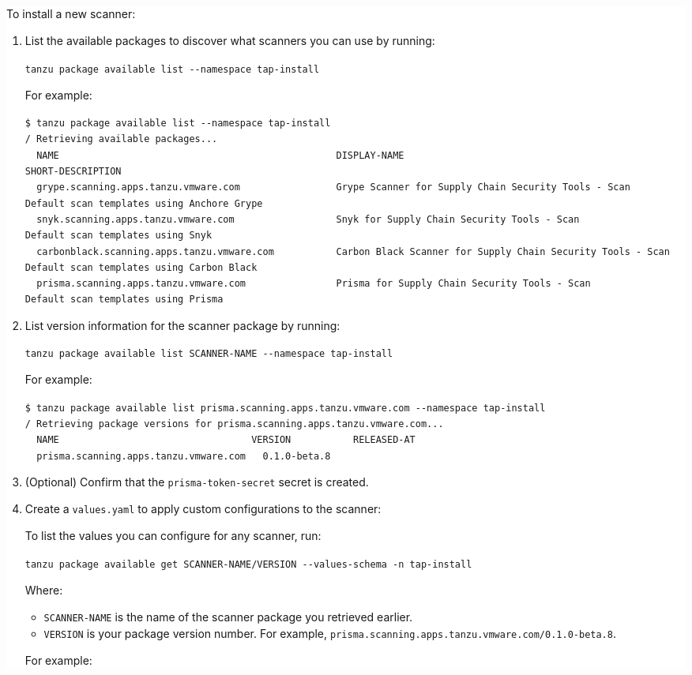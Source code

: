 To install a new scanner:

1. List the available packages to discover what scanners you can use by running:

    ```console
    tanzu package available list --namespace tap-install
    ```

    For example:

    ```console
    $ tanzu package available list --namespace tap-install
    / Retrieving available packages...
      NAME                                                 DISPLAY-NAME                                                              SHORT-DESCRIPTION
      grype.scanning.apps.tanzu.vmware.com                 Grype Scanner for Supply Chain Security Tools - Scan                      Default scan templates using Anchore Grype
      snyk.scanning.apps.tanzu.vmware.com                  Snyk for Supply Chain Security Tools - Scan                               Default scan templates using Snyk
      carbonblack.scanning.apps.tanzu.vmware.com           Carbon Black Scanner for Supply Chain Security Tools - Scan               Default scan templates using Carbon Black
      prisma.scanning.apps.tanzu.vmware.com                Prisma for Supply Chain Security Tools - Scan                             Default scan templates using Prisma
    ```

2. List version information for the scanner package by running:

    ```console
    tanzu package available list SCANNER-NAME --namespace tap-install
    ```

    For example:

    ```console
    $ tanzu package available list prisma.scanning.apps.tanzu.vmware.com --namespace tap-install
    / Retrieving package versions for prisma.scanning.apps.tanzu.vmware.com...
      NAME                                  VERSION           RELEASED-AT
      prisma.scanning.apps.tanzu.vmware.com   0.1.0-beta.8
    ```

3. (Optional) Confirm that the `prisma-token-secret` secret is created.

4. Create a `values.yaml` to apply custom configurations to the scanner:

    To list the values you can configure for any scanner, run:

    ```console
    tanzu package available get SCANNER-NAME/VERSION --values-schema -n tap-install
    ```

    Where:

    - `SCANNER-NAME` is the name of the scanner package you retrieved earlier.
    - `VERSION` is your package version number. For example, `prisma.scanning.apps.tanzu.vmware.com/0.1.0-beta.8`.

    For example:
